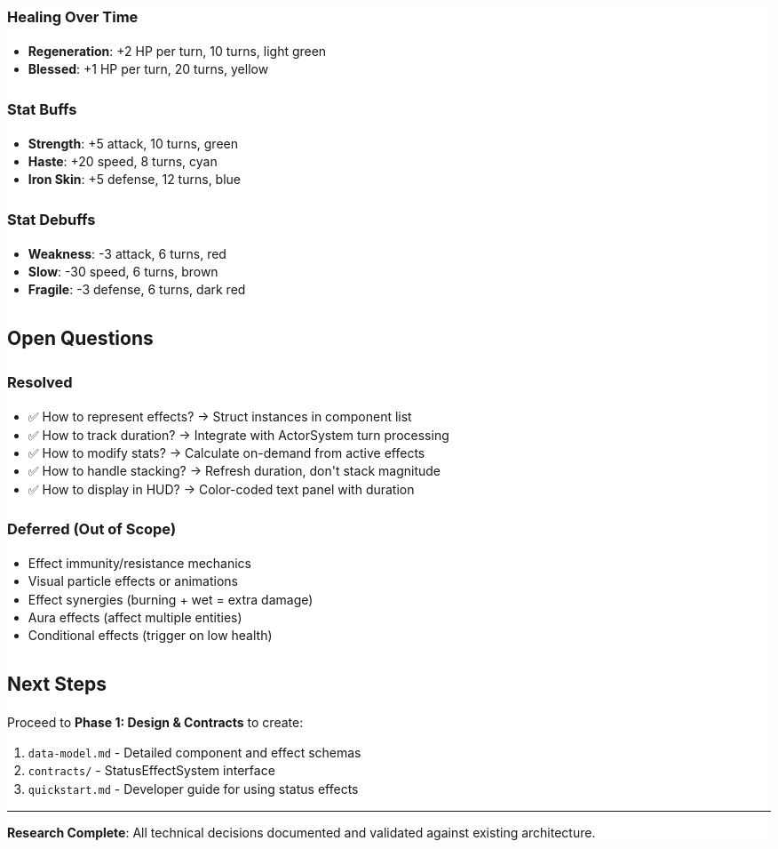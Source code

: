 ### Healing Over Time
- **Regeneration**: +2 HP per turn, 10 turns, light green
- **Blessed**: +1 HP per turn, 20 turns, yellow

### Stat Buffs
- **Strength**: +5 attack, 10 turns, green
- **Haste**: +20 speed, 8 turns, cyan
- **Iron Skin**: +5 defense, 12 turns, blue

### Stat Debuffs
- **Weakness**: -3 attack, 6 turns, red
- **Slow**: -30 speed, 6 turns, brown
- **Fragile**: -3 defense, 6 turns, dark red

## Open Questions

### Resolved
- ✅ How to represent effects? → Struct instances in component list
- ✅ How to track duration? → Integrate with ActorSystem turn processing
- ✅ How to modify stats? → Calculate on-demand from active effects
- ✅ How to handle stacking? → Refresh duration, don't stack magnitude
- ✅ How to display in HUD? → Color-coded text panel with duration

### Deferred (Out of Scope)
- Effect immunity/resistance mechanics
- Visual particle effects or animations
- Effect synergies (burning + wet = extra damage)
- Aura effects (affect multiple entities)
- Conditional effects (trigger on low health)

## Next Steps

Proceed to **Phase 1: Design & Contracts** to create:
1. `data-model.md` - Detailed component and effect schemas
2. `contracts/` - StatusEffectSystem interface
3. `quickstart.md` - Developer guide for using status effects

---

**Research Complete**: All technical decisions documented and validated against existing architecture.
